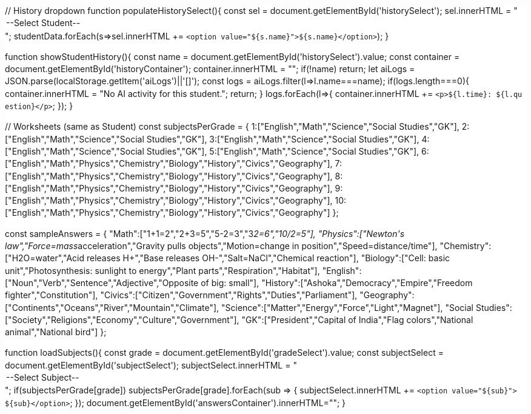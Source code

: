 // History dropdown
function populateHistorySelect(){
  const sel = document.getElementById('historySelect');
  sel.innerHTML = "<option value=''>--Select Student--</option>";
  studentData.forEach(s=>sel.innerHTML += `<option value="${s.name}">${s.name}</option>`);
}

function showStudentHistory(){
  const name = document.getElementById('historySelect').value;
  const container = document.getElementById('historyContainer');
  container.innerHTML = "";
  if(!name) return;
  let aiLogs = JSON.parse(localStorage.getItem('aiLogs')||'[]');
  const logs = aiLogs.filter(l=>l.name===name);
  if(logs.length===0){ container.innerHTML = "No AI activity for this student."; return; }
  logs.forEach(l=>{ container.innerHTML += `<p>${l.time}: ${l.question}</p>`; });
}

// Worksheets (same as Student)
const subjectsPerGrade = {
  1:["English","Math","Science","Social Studies","GK"],
  2:["English","Math","Science","Social Studies","GK"],
  3:["English","Math","Science","Social Studies","GK"],
  4:["English","Math","Science","Social Studies","GK"],
  5:["English","Math","Science","Social Studies","GK"],
  6:["English","Math","Physics","Chemistry","Biology","History","Civics","Geography"],
  7:["English","Math","Physics","Chemistry","Biology","History","Civics","Geography"],
  8:["English","Math","Physics","Chemistry","Biology","History","Civics","Geography"],
  9:["English","Math","Physics","Chemistry","Biology","History","Civics","Geography"],
  10:["English","Math","Physics","Chemistry","Biology","History","Civics","Geography"]
};

const sampleAnswers = {
  "Math":["1+1=2","2+3=5","5-2=3","3*2=6","10/2=5"],
  "Physics":["Newton's law","Force=mass*acceleration","Gravity pulls objects","Motion=change in position","Speed=distance/time"],
  "Chemistry":["H2O=water","Acid releases H+","Base releases OH-","Salt=NaCl","Chemical reaction"],
  "Biology":["Cell: basic unit","Photosynthesis: sunlight to energy","Plant parts","Respiration","Habitat"],
  "English":["Noun","Verb","Sentence","Adjective","Opposite of big: small"],
  "History":["Ashoka","Democracy","Empire","Freedom fighter","Constitution"],
  "Civics":["Citizen","Government","Rights","Duties","Parliament"],
  "Geography":["Continents","Oceans","River","Mountain","Climate"],
  "Science":["Matter","Energy","Force","Light","Magnet"],
  "Social Studies":["Society","Religions","Economy","Culture","Government"],
  "GK":["President","Capital of India","Flag colors","National animal","National bird"]
};

function loadSubjects(){
  const grade = document.getElementById('gradeSelect').value;
  const subjectSelect = document.getElementById('subjectSelect');
  subjectSelect.innerHTML = "<option value=''>--Select Subject--</option>";
  if(subjectsPerGrade[grade]) subjectsPerGrade[grade].forEach(sub => {
    subjectSelect.innerHTML += `<option value="${sub}">${sub}</option>`;
  });
  document.getElementById('answersContainer').innerHTML="";
}
